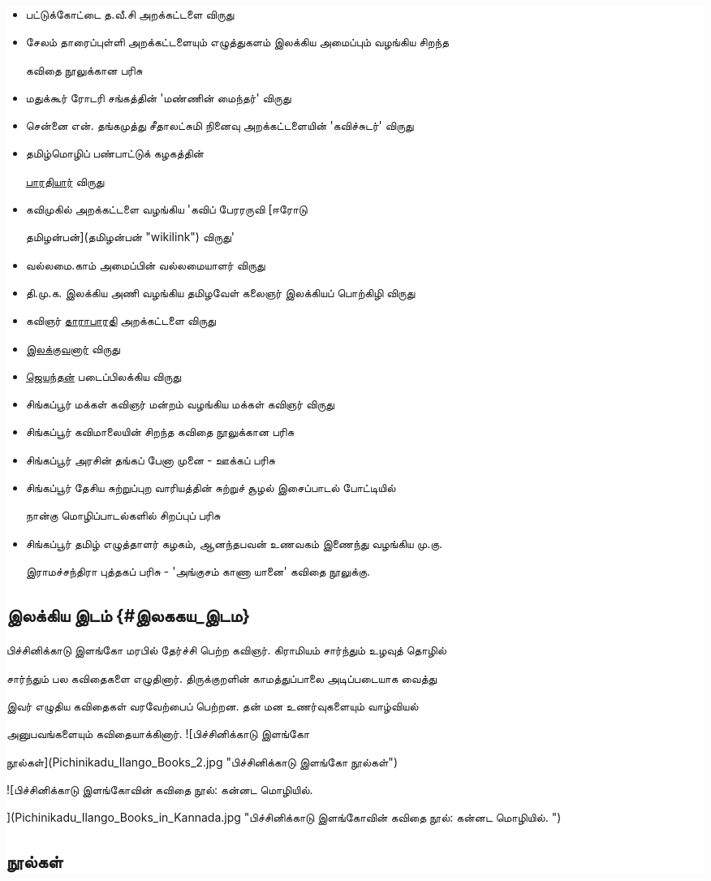 -   பட்டுக்கோட்டை த.வீ.சி அறக்கட்டளை விருது

-   சேலம் தாரைப்புள்ளி அறக்கட்டளையும் எழுத்துகளம் இலக்கிய அமைப்பும் வழங்கிய சிறந்த

    கவிதை நூலுக்கான பரிசு

-   மதுக்கூர் ரோடரி சங்கத்தின் 'மண்ணின் மைந்தர்' விருது

-   சென்னை என். தங்கமுத்து சீதாலட்சுமி நினைவு அறக்கட்டளையின் 'கவிச்சுடர்' விருது

-   தமிழ்மொழிப் பண்பாட்டுக் கழகத்தின்

    [பாரதியார்](சி.சுப்ரமணிய_பாரதியார் "wikilink") விருது

-   கவிமுகில் அறக்கட்டளை வழங்கிய 'கவிப் பேரரருவி [ஈரோடு

    தமிழன்பன்](தமிழன்பன் "wikilink") விருது'

-   வல்லமை.காம் அமைப்பின் வல்லமையாளர் விருது

-   தி.மு.க. இலக்கிய அணி வழங்கிய தமிழவேள் கலைஞர் இலக்கியப் பொற்கிழி விருது

-   கவிஞர் [தாராபாரதி](தாராபாரதி "wikilink") அறக்கட்டளை விருது

-   [இலக்குவனார்](இலக்குவனார் "wikilink") விருது

-   [ஜெயந்தன்](ஜெயந்தன் "wikilink") படைப்பிலக்கிய விருது

-   சிங்கப்பூர் மக்கள் கவிஞர் மன்றம் வழங்கிய மக்கள் கவிஞர் விருது

-   சிங்கப்பூர் கவிமாலையின் சிறந்த கவிதை நூலுக்கான பரிசு

-   சிங்கப்பூர் அரசின் தங்கப் பேனா முனை - ஊக்கப் பரிசு

-   சிங்கப்பூர் தேசிய சுற்றுப்புற வாரியத்தின் சுற்றுச் சூழல் இசைப்பாடல் போட்டியில்

    நான்கு மொழிப்பாடல்களில் சிறப்புப் பரிசு

-   சிங்கப்பூர் தமிழ் எழுத்தாளர் கழகம், ஆனந்தபவன் உணவகம் இணைந்து வழங்கிய மு.கு.

    இரா­மச்­சந்­திரா புத்­த­கப் பரிசு - 'அங்­கு­சம் காணா யானை' கவிதை நூலுக்கு.



## இலக்கிய இடம் {#இலககய_இடம}



பிச்சினிக்காடு இளங்கோ மரபில் தேர்ச்சி பெற்ற கவிஞர். கிராமியம் சார்ந்தும் உழவுத் தொழில்

சார்ந்தும் பல கவிதைகளை எழுதினார். திருக்குறளின் காமத்துப்பாலை அடிப்படையாக வைத்து

இவர் எழுதிய கவிதைகள் வரவேற்பைப் பெற்றன. தன் மன உணர்வுகளையும் வாழ்வியல்

அனுபவங்களையும் கவிதையாக்கினார். ![பிச்சினிக்காடு இளங்கோ

நூல்கள்](Pichinikadu_Ilango_Books_2.jpg "பிச்சினிக்காடு இளங்கோ நூல்கள்")

![பிச்சினிக்காடு இளங்கோவின் கவிதை நூல்: கன்னட மொழியில்.

](Pichinikadu_Ilango_Books_in_Kannada.jpg "பிச்சினிக்காடு இளங்கோவின் கவிதை நூல்: கன்னட மொழியில். ")



## நூல்கள்
